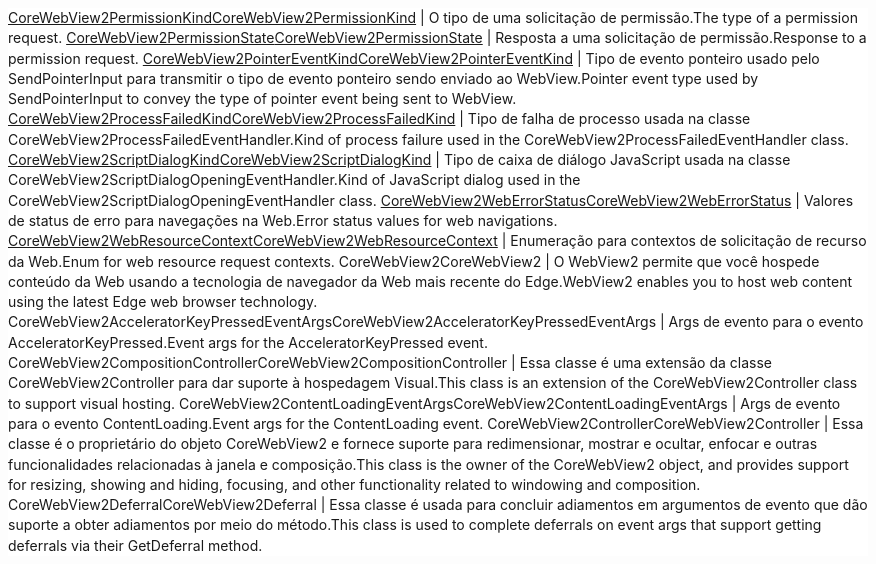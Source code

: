 [<span data-ttu-id="1d8f7-118">CoreWebView2PermissionKind</span><span class="sxs-lookup"><span data-stu-id="1d8f7-118">CoreWebView2PermissionKind</span></span>](#corewebview2permissionkind) | <span data-ttu-id="1d8f7-119">O tipo de uma solicitação de permissão.</span><span class="sxs-lookup"><span data-stu-id="1d8f7-119">The type of a permission request.</span></span>
[<span data-ttu-id="1d8f7-120">CoreWebView2PermissionState</span><span class="sxs-lookup"><span data-stu-id="1d8f7-120">CoreWebView2PermissionState</span></span>](#corewebview2permissionstate) | <span data-ttu-id="1d8f7-121">Resposta a uma solicitação de permissão.</span><span class="sxs-lookup"><span data-stu-id="1d8f7-121">Response to a permission request.</span></span>
[<span data-ttu-id="1d8f7-122">CoreWebView2PointerEventKind</span><span class="sxs-lookup"><span data-stu-id="1d8f7-122">CoreWebView2PointerEventKind</span></span>](#corewebview2pointereventkind) | <span data-ttu-id="1d8f7-123">Tipo de evento ponteiro usado pelo SendPointerInput para transmitir o tipo de evento ponteiro sendo enviado ao WebView.</span><span class="sxs-lookup"><span data-stu-id="1d8f7-123">Pointer event type used by SendPointerInput to convey the type of pointer event being sent to WebView.</span></span>
[<span data-ttu-id="1d8f7-124">CoreWebView2ProcessFailedKind</span><span class="sxs-lookup"><span data-stu-id="1d8f7-124">CoreWebView2ProcessFailedKind</span></span>](#corewebview2processfailedkind) | <span data-ttu-id="1d8f7-125">Tipo de falha de processo usada na classe CoreWebView2ProcessFailedEventHandler.</span><span class="sxs-lookup"><span data-stu-id="1d8f7-125">Kind of process failure used in the CoreWebView2ProcessFailedEventHandler class.</span></span>
[<span data-ttu-id="1d8f7-126">CoreWebView2ScriptDialogKind</span><span class="sxs-lookup"><span data-stu-id="1d8f7-126">CoreWebView2ScriptDialogKind</span></span>](#corewebview2scriptdialogkind) | <span data-ttu-id="1d8f7-127">Tipo de caixa de diálogo JavaScript usada na classe CoreWebView2ScriptDialogOpeningEventHandler.</span><span class="sxs-lookup"><span data-stu-id="1d8f7-127">Kind of JavaScript dialog used in the CoreWebView2ScriptDialogOpeningEventHandler class.</span></span>
[<span data-ttu-id="1d8f7-128">CoreWebView2WebErrorStatus</span><span class="sxs-lookup"><span data-stu-id="1d8f7-128">CoreWebView2WebErrorStatus</span></span>](#corewebview2weberrorstatus) | <span data-ttu-id="1d8f7-129">Valores de status de erro para navegações na Web.</span><span class="sxs-lookup"><span data-stu-id="1d8f7-129">Error status values for web navigations.</span></span>
[<span data-ttu-id="1d8f7-130">CoreWebView2WebResourceContext</span><span class="sxs-lookup"><span data-stu-id="1d8f7-130">CoreWebView2WebResourceContext</span></span>](#corewebview2webresourcecontext) | <span data-ttu-id="1d8f7-131">Enumeração para contextos de solicitação de recurso da Web.</span><span class="sxs-lookup"><span data-stu-id="1d8f7-131">Enum for web resource request contexts.</span></span>
<span data-ttu-id="1d8f7-132">CoreWebView2</span><span class="sxs-lookup"><span data-stu-id="1d8f7-132">CoreWebView2</span></span> | <span data-ttu-id="1d8f7-133">O WebView2 permite que você hospede conteúdo da Web usando a tecnologia de navegador da Web mais recente do Edge.</span><span class="sxs-lookup"><span data-stu-id="1d8f7-133">WebView2 enables you to host web content using the latest Edge web browser technology.</span></span>
<span data-ttu-id="1d8f7-134">CoreWebView2AcceleratorKeyPressedEventArgs</span><span class="sxs-lookup"><span data-stu-id="1d8f7-134">CoreWebView2AcceleratorKeyPressedEventArgs</span></span> | <span data-ttu-id="1d8f7-135">Args de evento para o evento AcceleratorKeyPressed.</span><span class="sxs-lookup"><span data-stu-id="1d8f7-135">Event args for the AcceleratorKeyPressed event.</span></span>
<span data-ttu-id="1d8f7-136">CoreWebView2CompositionController</span><span class="sxs-lookup"><span data-stu-id="1d8f7-136">CoreWebView2CompositionController</span></span> | <span data-ttu-id="1d8f7-137">Essa classe é uma extensão da classe CoreWebView2Controller para dar suporte à hospedagem Visual.</span><span class="sxs-lookup"><span data-stu-id="1d8f7-137">This class is an extension of the CoreWebView2Controller class to support visual hosting.</span></span>
<span data-ttu-id="1d8f7-138">CoreWebView2ContentLoadingEventArgs</span><span class="sxs-lookup"><span data-stu-id="1d8f7-138">CoreWebView2ContentLoadingEventArgs</span></span> | <span data-ttu-id="1d8f7-139">Args de evento para o evento ContentLoading.</span><span class="sxs-lookup"><span data-stu-id="1d8f7-139">Event args for the ContentLoading event.</span></span>
<span data-ttu-id="1d8f7-140">CoreWebView2Controller</span><span class="sxs-lookup"><span data-stu-id="1d8f7-140">CoreWebView2Controller</span></span> | <span data-ttu-id="1d8f7-141">Essa classe é o proprietário do objeto CoreWebView2 e fornece suporte para redimensionar, mostrar e ocultar, enfocar e outras funcionalidades relacionadas à janela e composição.</span><span class="sxs-lookup"><span data-stu-id="1d8f7-141">This class is the owner of the CoreWebView2 object, and provides support for resizing, showing and hiding, focusing, and other functionality related to windowing and composition.</span></span>
<span data-ttu-id="1d8f7-142">CoreWebView2Deferral</span><span class="sxs-lookup"><span data-stu-id="1d8f7-142">CoreWebView2Deferral</span></span> | <span data-ttu-id="1d8f7-143">Essa classe é usada para concluir adiamentos em argumentos de evento que dão suporte a obter adiamentos por meio do método.</span><span class="sxs-lookup"><span data-stu-id="1d8f7-143">This class is used to complete deferrals on event args that support getting deferrals via their GetDeferral method.</span></span>